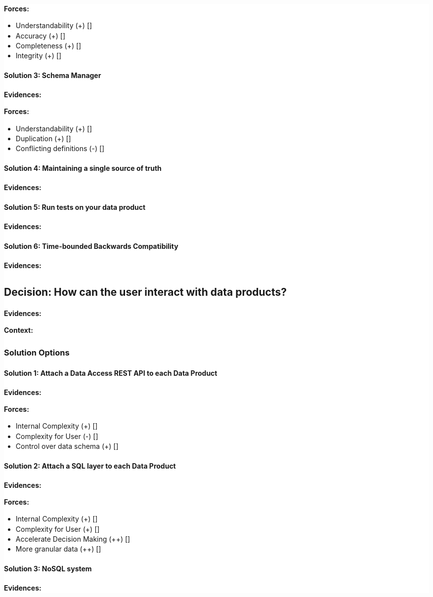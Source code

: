 **Forces:**
- Understandability (+) []
- Accuracy (+) []
- Completeness (+) []
- Integrity (+) []

#### Solution 3: Schema Manager
**Evidences:** 

**Forces:**
- Understandability (+) []
- Duplication (+) []
- Conflicting definitions (-) []

#### Solution 4: Maintaining a single source of truth
**Evidences:** 


#### Solution 5: Run tests on your data product
**Evidences:** 


#### Solution 6: Time-bounded Backwards Compatibility
**Evidences:** 




## Decision: How can the user interact with data products?
**Evidences:** 

**Context:** 

### **Solution Options**
#### Solution 1: Attach a Data Access REST API to each Data Product
**Evidences:** 

**Forces:**
- Internal Complexity (+) []
- Complexity for User (-) []
- Control over data schema (+) []

#### Solution 2: Attach a SQL layer to each Data Product
**Evidences:** 

**Forces:**
- Internal Complexity (+) []
- Complexity for User (+) []
- Accelerate Decision Making (++) []
- More granular data (++) []

#### Solution 3: NoSQL system
**Evidences:** 
